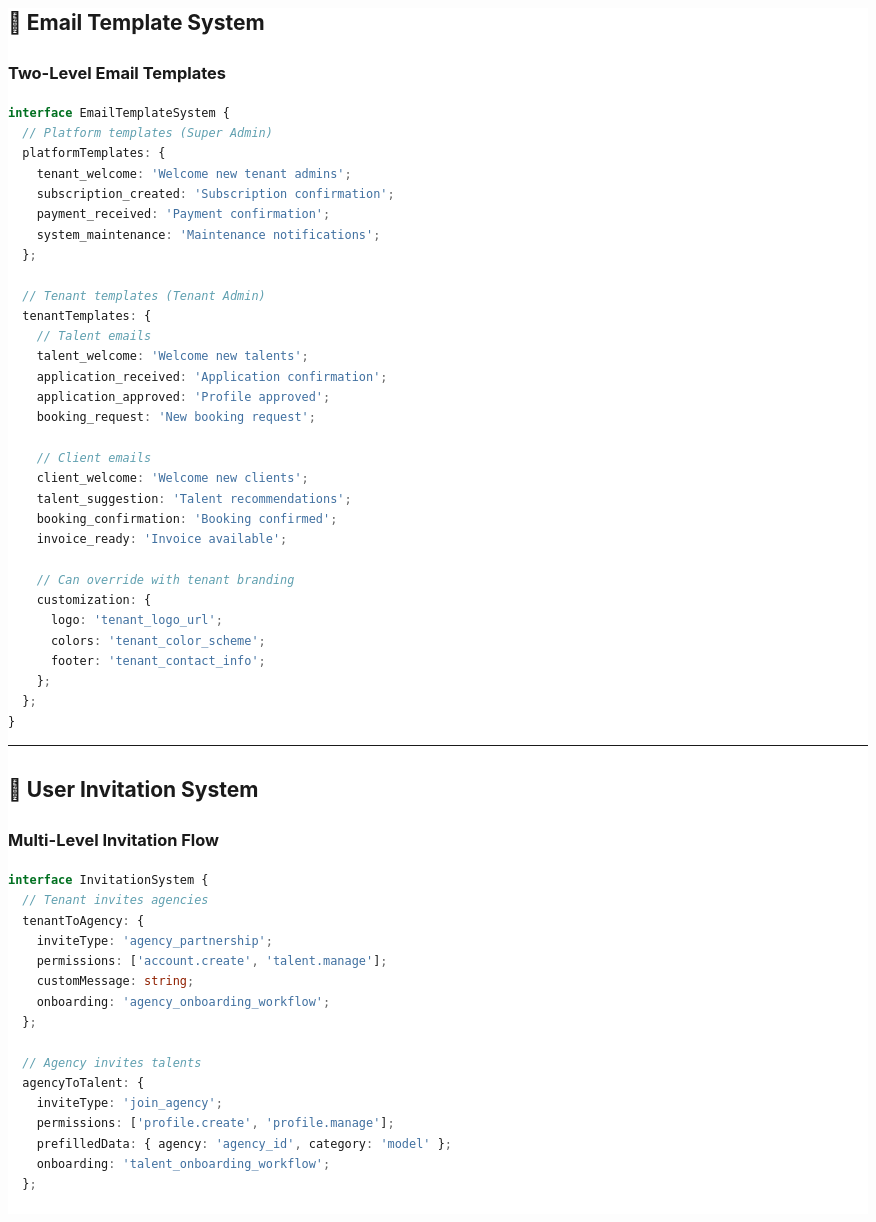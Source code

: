 
## 📧 **Email Template System**

### **Two-Level Email Templates**

```typescript
interface EmailTemplateSystem {
  // Platform templates (Super Admin)
  platformTemplates: {
    tenant_welcome: 'Welcome new tenant admins';
    subscription_created: 'Subscription confirmation';
    payment_received: 'Payment confirmation';
    system_maintenance: 'Maintenance notifications';
  };
  
  // Tenant templates (Tenant Admin)
  tenantTemplates: {
    // Talent emails
    talent_welcome: 'Welcome new talents';
    application_received: 'Application confirmation';
    application_approved: 'Profile approved';
    booking_request: 'New booking request';
    
    // Client emails
    client_welcome: 'Welcome new clients';
    talent_suggestion: 'Talent recommendations';
    booking_confirmation: 'Booking confirmed';
    invoice_ready: 'Invoice available';
    
    // Can override with tenant branding
    customization: {
      logo: 'tenant_logo_url';
      colors: 'tenant_color_scheme';
      footer: 'tenant_contact_info';
    };
  };
}
```

---

## 👥 **User Invitation System**

### **Multi-Level Invitation Flow**

```typescript
interface InvitationSystem {
  // Tenant invites agencies
  tenantToAgency: {
    inviteType: 'agency_partnership';
    permissions: ['account.create', 'talent.manage'];
    customMessage: string;
    onboarding: 'agency_onboarding_workflow';
  };
  
  // Agency invites talents
  agencyToTalent: {
    inviteType: 'join_agency';
    permissions: ['profile.create', 'profile.manage'];
    prefilledData: { agency: 'agency_id', category: 'model' };
    onboarding: 'talent_onboarding_workflow';
  };
  
```